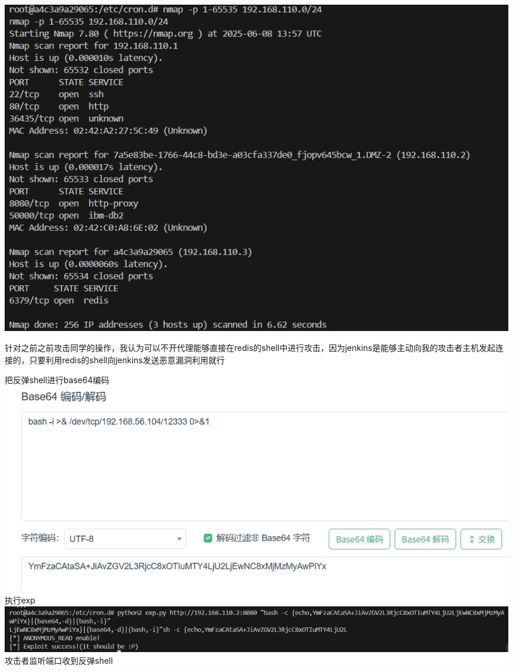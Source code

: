 ![](网安下半/实验/二层内网/通过redis扫描子网内的ip找到jenkins的ip.png)


针对之前之前攻击同学的操作，我认为可以不开代理能够直接在redis的shell中进行攻击，因为jenkins是能够主动向我的攻击者主机发起连接的，只要利用redis的shell向jenkins发送恶意漏洞利用就行

把反弹shell进行base64编码
![](网安下半/实验/二层内网/base64编码.png)
执行exp
![](网安下半/实验/二层内网/exp攻击.png)
攻击者监听端口收到反弹shell